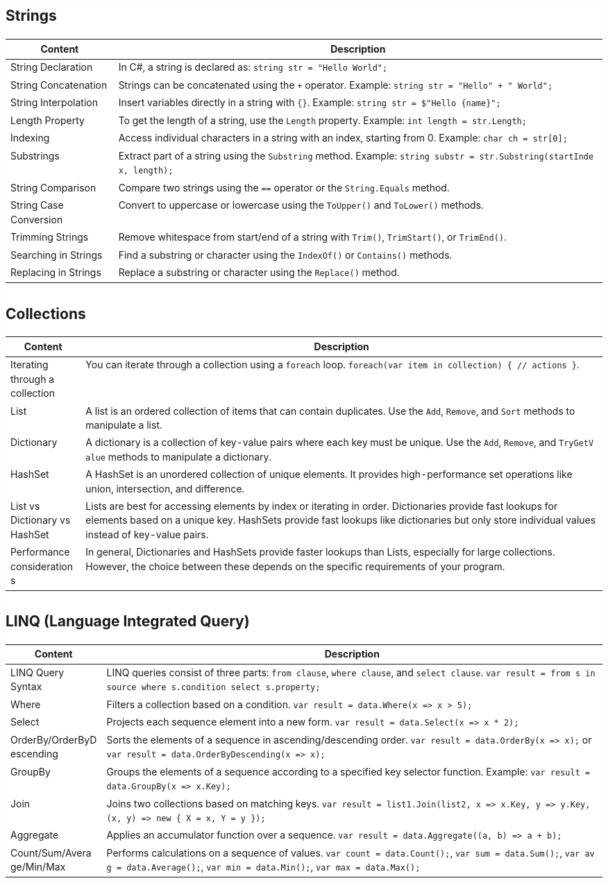 ## Strings

| Content | Description |
| --- | --- |
| String Declaration | In C#, a string is declared as: `string str = "Hello World";` |
| String Concatenation | Strings can be concatenated using the `+` operator. Example: `string str = "Hello" + " World";` |
| String Interpolation | Insert variables directly in a string with `{}`. Example: `string str = $"Hello {name}";` |
| Length Property | To get the length of a string, use the `Length` property. Example: `int length = str.Length;` |
| Indexing | Access individual characters in a string with an index, starting from 0. Example: `char ch = str[0];` |
| Substrings | Extract part of a string using the `Substring` method. Example: `string substr = str.Substring(startIndex, length);` |
| String Comparison | Compare two strings using the `==` operator or the `String.Equals` method. |
| String Case Conversion | Convert to uppercase or lowercase using the `ToUpper()` and `ToLower()` methods. |
| Trimming Strings | Remove whitespace from start/end of a string with `Trim()`, `TrimStart()`, or `TrimEnd()`. |
| Searching in Strings | Find a substring or character using the `IndexOf()` or `Contains()` methods. |
| Replacing in Strings | Replace a substring or character using the `Replace()` method. |

## Collections

| Content | Description |
| --- | --- |
| Iterating through a collection | You can iterate through a collection using a `foreach` loop. `foreach(var item in collection) { // actions }`. |
| List | A list is an ordered collection of items that can contain duplicates. Use the `Add`, `Remove`, and `Sort` methods to manipulate a list. |
| Dictionary | A dictionary is a collection of key-value pairs where each key must be unique. Use the `Add`, `Remove`, and `TryGetValue` methods to manipulate a dictionary. |
| HashSet | A HashSet is an unordered collection of unique elements. It provides high-performance set operations like union, intersection, and difference. |
| List vs Dictionary vs HashSet | Lists are best for accessing elements by index or iterating in order. Dictionaries provide fast lookups for elements based on a unique key. HashSets provide fast lookups like dictionaries but only store individual values instead of key-value pairs. |
| Performance considerations | In general, Dictionaries and HashSets provide faster lookups than Lists, especially for large collections. However, the choice between these depends on the specific requirements of your program. |

## LINQ (Language Integrated Query)

| Content | Description |
| --- | --- |
| LINQ Query Syntax | LINQ queries consist of three parts: `from clause`, `where clause`, and `select clause`. `var result = from s in source where s.condition select s.property;` |
| Where | Filters a collection based on a condition. `var result = data.Where(x => x > 5);` |
| Select | Projects each sequence element into a new form. `var result = data.Select(x => x * 2);` |
| OrderBy/OrderByDescending | Sorts the elements of a sequence in ascending/descending order. `var result = data.OrderBy(x => x);` or `var result = data.OrderByDescending(x => x);` |
| GroupBy | Groups the elements of a sequence according to a specified key selector function. Example: `var result = data.GroupBy(x => x.Key);` |
| Join | Joins two collections based on matching keys. `var result = list1.Join(list2, x => x.Key, y => y.Key, (x, y) => new { X = x, Y = y });` |
| Aggregate | Applies an accumulator function over a sequence. `var result = data.Aggregate((a, b) => a + b);` |
| Count/Sum/Average/Min/Max | Performs calculations on a sequence of values. `var count = data.Count();`, `var sum = data.Sum();`, `var avg = data.Average();`, `var min = data.Min();`, `var max = data.Max();` |
